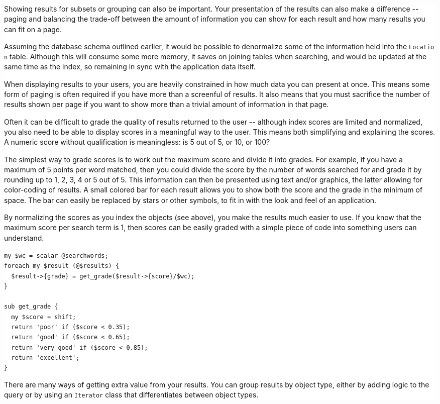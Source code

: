 Showing results for subsets or grouping can also be important. Your
presentation of the results can also make a difference -- paging and
balancing the trade-off between the amount of information you can show
for each result and how many results you can fit on a page.

Assuming the database schema outlined earlier, it would be possible to
denormalize some of the information held into the `Location` table.
Although this will consume some more memory, it saves on joining tables
when searching, and would be updated at the same time as the index, so
remaining in sync with the application data itself.

When displaying results to your users, you are heavily constrained in
how much data you can present at once. This means some form of paging is
often required if you have more than a screenful of results. It also
means that you must sacrifice the number of results shown per page if
you want to show more than a trivial amount of information in that page.

Often it can be difficult to grade the quality of results returned to
the user -- although index scores are limited and normalized, you also
need to be able to display scores in a meaningful way to the user. This
means both simplifying and explaining the scores. A numeric score
without qualification is meaningless: is 5 out of 5, or 10, or 100?

The simplest way to grade scores is to work out the maximum score and
divide it into grades. For example, if you have a maximum of 5 points
per word matched, then you could divide the score by the number of words
searched for and grade it by rounding up to 1, 2, 3, 4 or 5 out of 5.
This information can then be presented using text and/or graphics, the
latter allowing for color-coding of results. A small colored bar for
each result allows you to show both the score and the grade in the
minimum of space. The bar can easily be replaced by stars or other
symbols, to fit in with the look and feel of an application.

By normalizing the scores as you index the objects (see above), you make
the results much easier to use. If you know that the maximum score per
search term is 1, then scores can be easily graded with a simple piece
of code into something users can understand.

    my $wc = scalar @searchwords;
    foreach my $result (@$results) {
      $result->{grade} = get_grade($result->{score}/$wc);
    }

    sub get_grade {
      my $score = shift;
      return 'poor' if ($score < 0.35);
      return 'good' if ($score < 0.65);
      return 'very good' if ($score < 0.85);
      return 'excellent';
    }

There are many ways of getting extra value from your results. You can
group results by object type, either by adding logic to the query or by
using an `Iterator` class that differentiates between object types.
